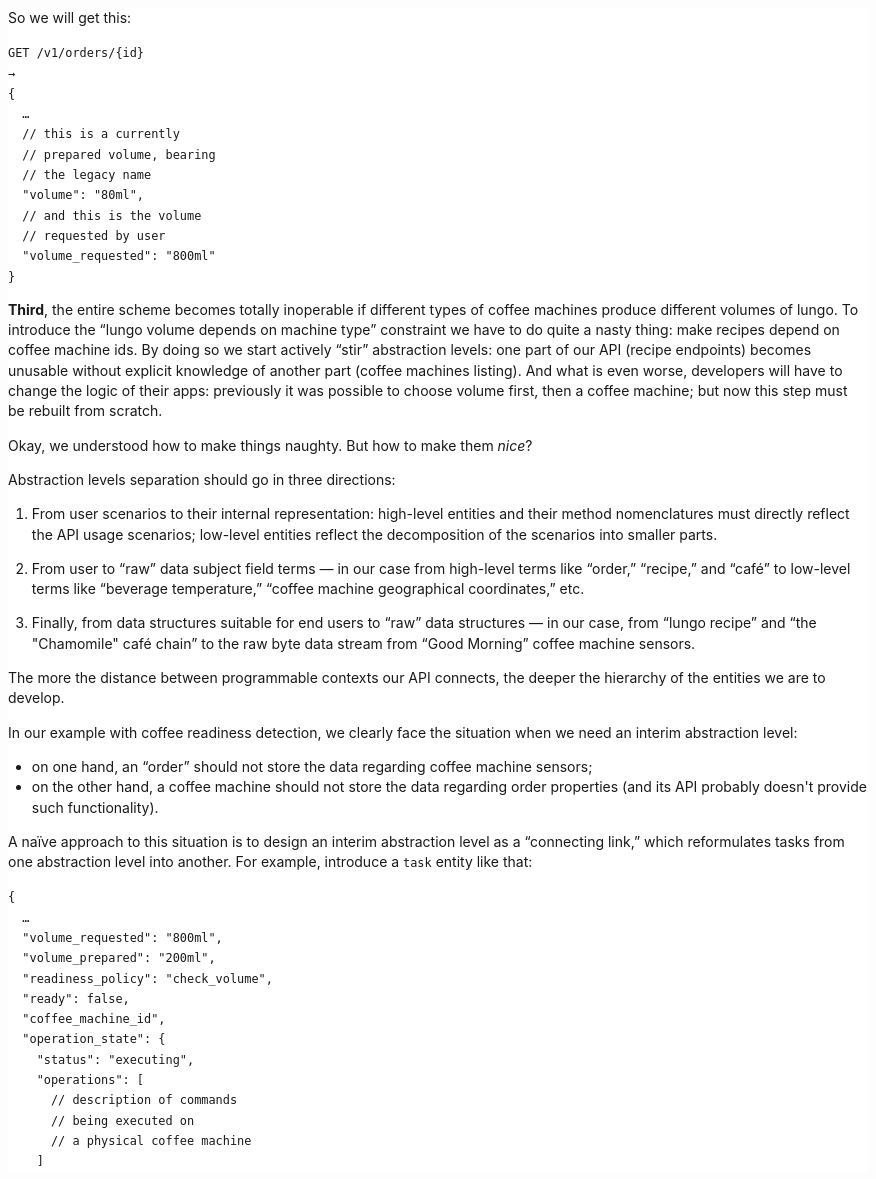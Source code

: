 So we will get this:

```
GET /v1/orders/{id}
→
{
  …
  // this is a currently
  // prepared volume, bearing
  // the legacy name
  "volume": "80ml",
  // and this is the volume
  // requested by user
  "volume_requested": "800ml"
}
```

**Third**, the entire scheme becomes totally inoperable if different types of coffee machines produce different volumes of lungo. To introduce the “lungo volume depends on machine type” constraint we have to do quite a nasty thing: make recipes depend on coffee machine ids. By doing so we start actively “stir” abstraction levels: one part of our API (recipe endpoints) becomes unusable without explicit knowledge of another part (coffee machines listing). And what is even worse, developers will have to change the logic of their apps: previously it was possible to choose volume first, then a coffee machine; but now this step must be rebuilt from scratch.

Okay, we understood how to make things naughty. But how to make them *nice*?

Abstraction levels separation should go in three directions:

  1. From user scenarios to their internal representation: high-level entities and their method nomenclatures must directly reflect the API usage scenarios; low-level entities reflect the decomposition of the scenarios into smaller parts.

  2. From user to “raw” data subject field terms — in our case from high-level terms like “order,” “recipe,” and “café” to low-level terms like “beverage temperature,” “coffee machine geographical coordinates,” etc.

  3. Finally, from data structures suitable for end users to “raw” data structures — in our case, from “lungo recipe” and “the "Chamomile" café chain” to the raw byte data stream from “Good Morning” coffee machine sensors.

The more the distance between programmable contexts our API connects, the deeper the hierarchy of the entities we are to develop.

In our example with coffee readiness detection, we clearly face the situation when we need an interim abstraction level:
  * on one hand, an “order” should not store the data regarding coffee machine sensors;
  * on the other hand, a coffee machine should not store the data regarding order properties (and its API probably doesn't provide such functionality).

A naïve approach to this situation is to design an interim abstraction level as a “connecting link,” which reformulates tasks from one abstraction level into another. For example, introduce a `task` entity like that:

```
{
  …
  "volume_requested": "800ml",
  "volume_prepared": "200ml",
  "readiness_policy": "check_volume",
  "ready": false,
  "coffee_machine_id",
  "operation_state": {
    "status": "executing",
    "operations": [
      // description of commands
      // being executed on 
      // a physical coffee machine
    ]
```